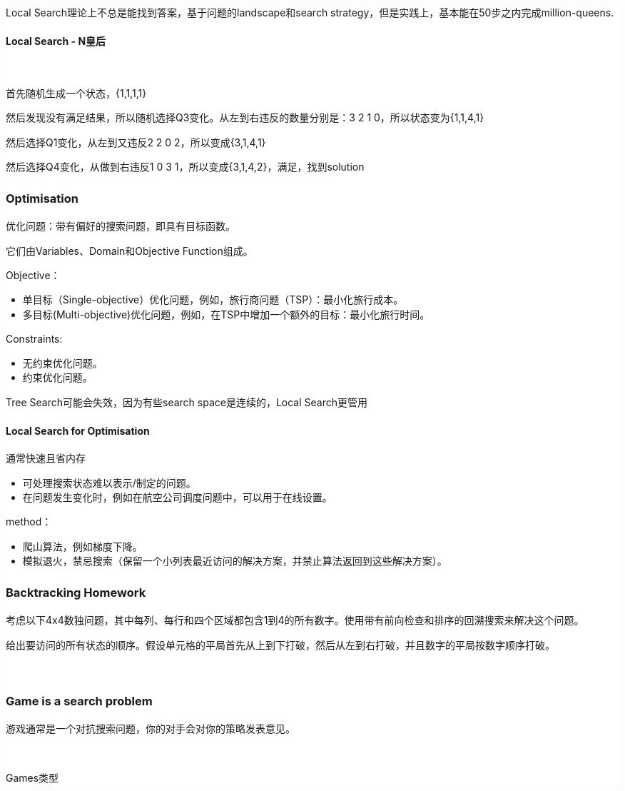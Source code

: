 Local Search理论上不总是能找到答案，基于问题的landscape和search strategy，但是实践上，基本能在50步之内完成million-queens.

#### Local Search - N皇后

<figure><img src="https://cdn.jsdelivr.net/gh/indexss/imagehost@main/img/image-20240409224748658.png" alt=""><figcaption></figcaption></figure>

首先随机生成一个状态，\{1,1,1,1\}

然后发现没有满足结果，所以随机选择Q3变化。从左到右违反的数量分别是：3 2 1 0，所以状态变为\{1,1,4,1\}

然后选择Q1变化，从左到又违反2 2 0 2，所以变成\{3,1,4,1\}

然后选择Q4变化，从做到右违反1 0 3 1，所以变成\{3,1,4,2\}，满足，找到solution

### Optimisation

优化问题：带有偏好的搜索问题，即具有目标函数。

它们由Variables、Domain和Objective Function组成。

Objective：

* 单目标（Single-objective）优化问题，例如，旅行商问题（TSP）：最小化旅行成本。
* 多目标(Multi-objective)优化问题，例如，在TSP中增加一个额外的目标：最小化旅行时间。

Constraints:

* 无约束优化问题。
* 约束优化问题。

Tree Search可能会失效，因为有些search space是连续的，Local Search更管用

#### Local Search for Optimisation

通常快速且省内存

* 可处理搜索状态难以表示/制定的问题。
* 在问题发生变化时，例如在航空公司调度问题中，可以用于在线设置。

method：

* 爬山算法，例如梯度下降。
* 模拟退火，禁忌搜索（保留一个小列表最近访问的解决方案，并禁止算法返回到这些解决方案）。

### Backtracking Homework

考虑以下4x4数独问题，其中每列、每行和四个区域都包含1到4的所有数字。使用带有前向检查和排序的回溯搜索来解决这个问题。

给出要访问的所有状态的顺序。假设单元格的平局首先从上到下打破，然后从左到右打破，并且数字的平局按数字顺序打破。

<figure><img src="https://cdn.jsdelivr.net/gh/indexss/imagehost@main/img/image-20240409231646426.png" alt=""><figcaption></figcaption></figure>

### Game is a search problem

游戏通常是一个对抗搜索问题，你的对手会对你的策略发表意见。

<figure><img src="https://cdn.jsdelivr.net/gh/indexss/imagehost@main/img/image-20240409232218152.png" alt="" width="563"><figcaption></figcaption></figure>

Games类型
